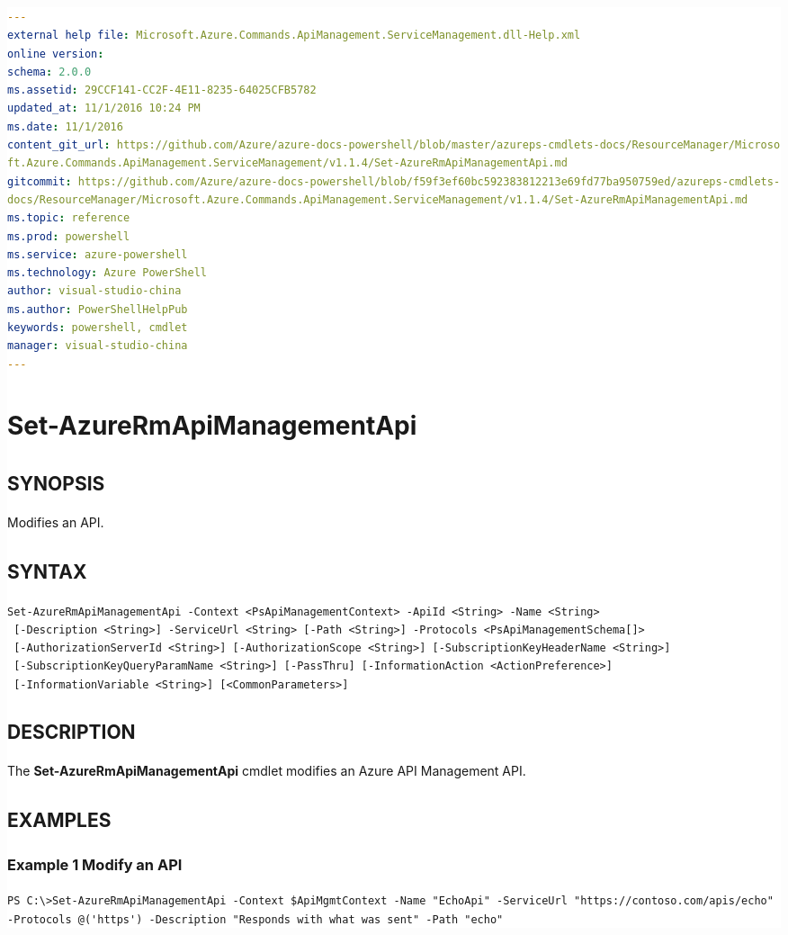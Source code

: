 ```yaml
---
external help file: Microsoft.Azure.Commands.ApiManagement.ServiceManagement.dll-Help.xml
online version: 
schema: 2.0.0
ms.assetid: 29CCF141-CC2F-4E11-8235-64025CFB5782
updated_at: 11/1/2016 10:24 PM
ms.date: 11/1/2016
content_git_url: https://github.com/Azure/azure-docs-powershell/blob/master/azureps-cmdlets-docs/ResourceManager/Microsoft.Azure.Commands.ApiManagement.ServiceManagement/v1.1.4/Set-AzureRmApiManagementApi.md
gitcommit: https://github.com/Azure/azure-docs-powershell/blob/f59f3ef60bc592383812213e69fd77ba950759ed/azureps-cmdlets-docs/ResourceManager/Microsoft.Azure.Commands.ApiManagement.ServiceManagement/v1.1.4/Set-AzureRmApiManagementApi.md
ms.topic: reference
ms.prod: powershell
ms.service: azure-powershell
ms.technology: Azure PowerShell
author: visual-studio-china
ms.author: PowerShellHelpPub
keywords: powershell, cmdlet
manager: visual-studio-china
---
```


# Set-AzureRmApiManagementApi

## SYNOPSIS
Modifies an API.

## SYNTAX

```
Set-AzureRmApiManagementApi -Context <PsApiManagementContext> -ApiId <String> -Name <String>
 [-Description <String>] -ServiceUrl <String> [-Path <String>] -Protocols <PsApiManagementSchema[]>
 [-AuthorizationServerId <String>] [-AuthorizationScope <String>] [-SubscriptionKeyHeaderName <String>]
 [-SubscriptionKeyQueryParamName <String>] [-PassThru] [-InformationAction <ActionPreference>]
 [-InformationVariable <String>] [<CommonParameters>]
```

## DESCRIPTION
The **Set-AzureRmApiManagementApi** cmdlet modifies an Azure API Management API.

## EXAMPLES

### Example 1 Modify an API
```
PS C:\>Set-AzureRmApiManagementApi -Context $ApiMgmtContext -Name "EchoApi" -ServiceUrl "https://contoso.com/apis/echo" -Protocols @('https') -Description "Responds with what was sent" -Path "echo"
```
